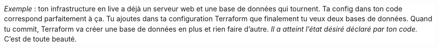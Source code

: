 *Exemple* : ton infrastructure en live a déjà un serveur web et une base de données qui tournent. Ta config dans ton code correspond parfaitement à ça. Tu ajoutes dans ta configuration Terraform que finalement tu veux deux bases de données. Quand tu commit, Terraform va créer une base de données en plus et rien faire d’autre. *Il a atteint l’état désiré déclaré par ton code.* C’est de toute beauté.